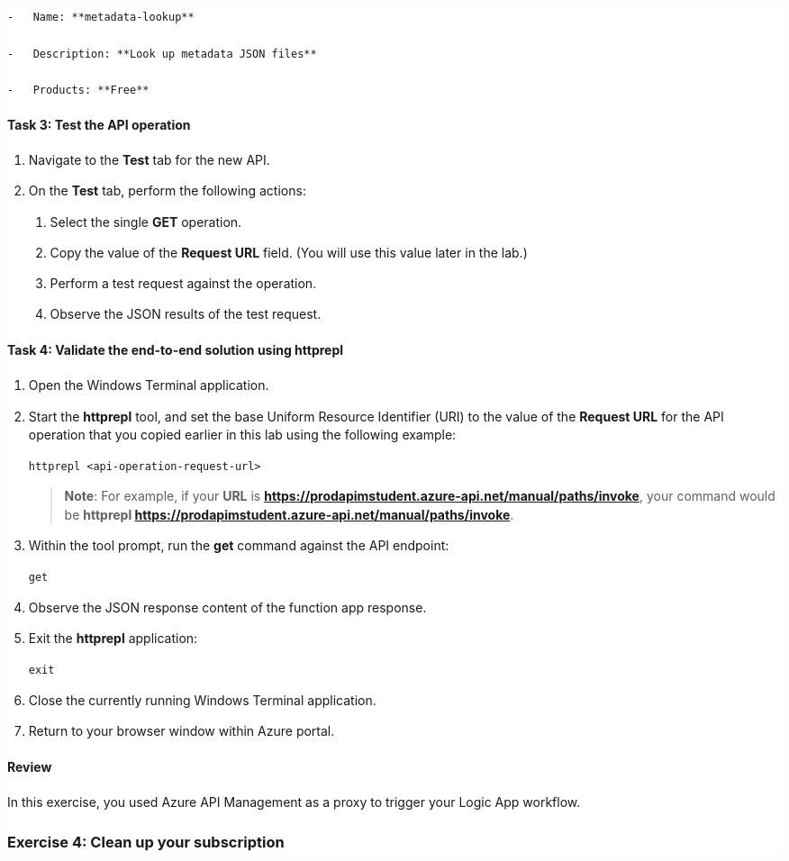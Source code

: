     -   Name: **metadata-lookup**

    -   Description: **Look up metadata JSON files**

    -   Products: **Free**

#### Task 3: Test the API operation

1.  Navigate to the **Test** tab for the new API.

1.  On the **Test** tab, perform the following actions:

    1.  Select the single **GET** operation.

    1.  Copy the value of the **Request URL** field. (You will use this value later in the lab.)

    1.  Perform a test request against the operation.

    1.  Observe the JSON results of the test request.

#### Task 4: Validate the end-to-end solution using httprepl

1.  Open the Windows Terminal application.

1.  Start the **httprepl** tool, and set the base Uniform Resource Identifier (URI) to the value of the **Request URL** for the API operation that you copied earlier in this lab using the following example:

    ```
    httprepl <api-operation-request-url>
    ```

    > **Note**: For example, if your **URL** is **https://prodapimstudent.azure-api.net/manual/paths/invoke**, your command would be **httprepl https://prodapimstudent.azure-api.net/manual/paths/invoke**.

1.  Within the tool prompt, run the **get** command against the API endpoint:

    ```
    get
    ```

1.  Observe the JSON response content of the function app response.

1.  Exit the **httprepl** application:

    ```
    exit
    ```

1.  Close the currently running Windows Terminal application.

1.	Return to your browser window within  Azure portal.

#### Review

In this exercise, you used Azure API Management as a proxy to trigger your Logic App workflow.

### Exercise 4: Clean up your subscription
